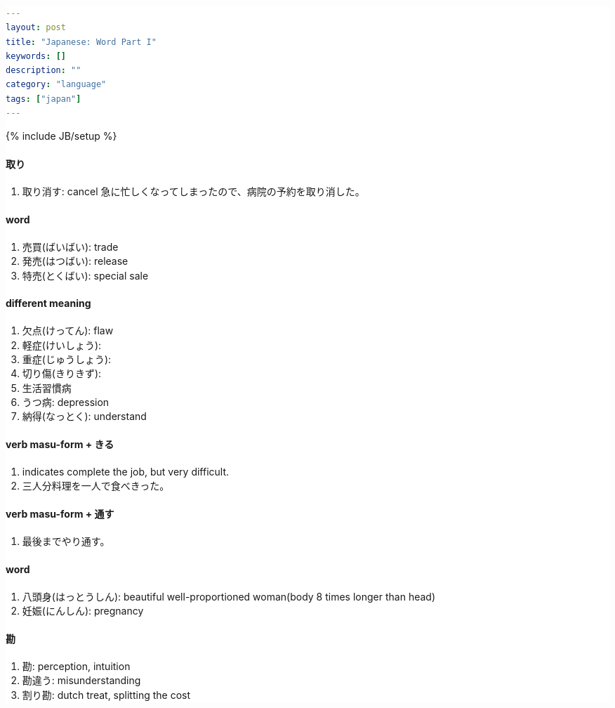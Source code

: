 ```yaml
---
layout: post
title: "Japanese: Word Part I"
keywords: []
description: ""
category: "language"
tags: ["japan"]
---
```

{% include JB/setup %}

#### 取り
1. 取り消す: cancel
急に忙しくなってしまったので、病院の予約を取り消した。





#### word
1. 売買(ばいばい): trade
2. 発売(はつばい): release
3. 特売(とくばい): special sale
#### different meaning
1. 欠点(けってん): flaw
2. 軽症(けいしょう): 
3. 重症(じゅうしょう):
4. 切り傷(きりきず):
5. 生活習慣病
6. うつ病: depression
7. 納得(なっとく): understand


#### verb masu-form + きる
1. indicates complete the job, but very difficult.
2. 三人分料理を一人で食べきった。

#### verb masu-form + 通す
1. 最後までやり通す。




#### word
1. 八頭身(はっとうしん): beautiful well-proportioned woman(body 8 times longer than head)
2. 妊娠(にんしん): pregnancy




#### 勘 
1. 勘: perception, intuition
2. 勘違う: misunderstanding
3. 割り勘: dutch treat, splitting the cost
